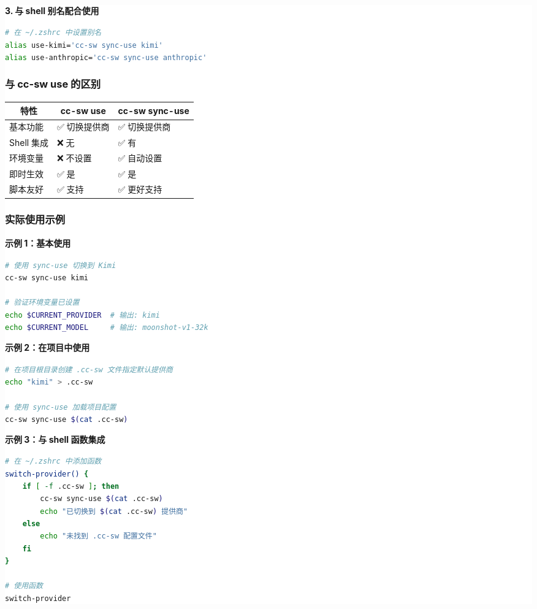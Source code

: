 **3. 与 shell 别名配合使用**
```bash
# 在 ~/.zshrc 中设置别名
alias use-kimi='cc-sw sync-use kimi'
alias use-anthropic='cc-sw sync-use anthropic'
```

### 与 cc-sw use 的区别

| 特性 | cc-sw use | cc-sw sync-use |
|------|-----------|----------------|
| 基本功能 | ✅ 切换提供商 | ✅ 切换提供商 |
| Shell 集成 | ❌ 无 | ✅ 有 |
| 环境变量 | ❌ 不设置 | ✅ 自动设置 |
| 即时生效 | ✅ 是 | ✅ 是 |
| 脚本友好 | ✅ 支持 | ✅ 更好支持 |

### 实际使用示例

**示例 1：基本使用**
```bash
# 使用 sync-use 切换到 Kimi
cc-sw sync-use kimi

# 验证环境变量已设置
echo $CURRENT_PROVIDER  # 输出: kimi
echo $CURRENT_MODEL     # 输出: moonshot-v1-32k
```

**示例 2：在项目中使用**
```bash
# 在项目根目录创建 .cc-sw 文件指定默认提供商
echo "kimi" > .cc-sw

# 使用 sync-use 加载项目配置
cc-sw sync-use $(cat .cc-sw)
```

**示例 3：与 shell 函数集成**
```bash
# 在 ~/.zshrc 中添加函数
switch-provider() {
    if [ -f .cc-sw ]; then
        cc-sw sync-use $(cat .cc-sw)
        echo "已切换到 $(cat .cc-sw) 提供商"
    else
        echo "未找到 .cc-sw 配置文件"
    fi
}

# 使用函数
switch-provider
```
